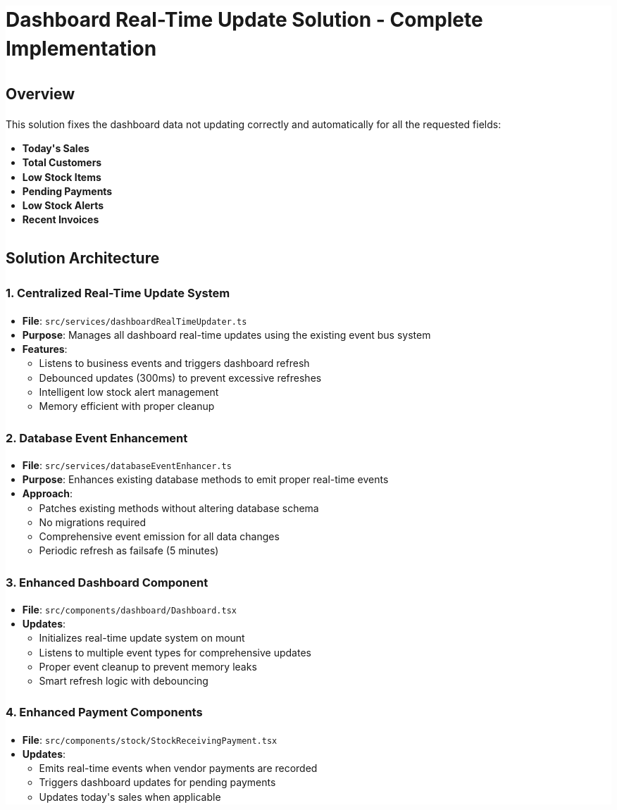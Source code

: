 # Dashboard Real-Time Update Solution - Complete Implementation

## Overview
This solution fixes the dashboard data not updating correctly and automatically for all the requested fields:
- **Today's Sales**
- **Total Customers** 
- **Low Stock Items**
- **Pending Payments**
- **Low Stock Alerts**
- **Recent Invoices**

## Solution Architecture

### 1. Centralized Real-Time Update System
- **File**: `src/services/dashboardRealTimeUpdater.ts`
- **Purpose**: Manages all dashboard real-time updates using the existing event bus system
- **Features**:
  - Listens to business events and triggers dashboard refresh
  - Debounced updates (300ms) to prevent excessive refreshes
  - Intelligent low stock alert management
  - Memory efficient with proper cleanup

### 2. Database Event Enhancement
- **File**: `src/services/databaseEventEnhancer.ts`
- **Purpose**: Enhances existing database methods to emit proper real-time events
- **Approach**: 
  - Patches existing methods without altering database schema
  - No migrations required
  - Comprehensive event emission for all data changes
  - Periodic refresh as failsafe (5 minutes)

### 3. Enhanced Dashboard Component
- **File**: `src/components/dashboard/Dashboard.tsx`
- **Updates**:
  - Initializes real-time update system on mount
  - Listens to multiple event types for comprehensive updates
  - Proper event cleanup to prevent memory leaks
  - Smart refresh logic with debouncing

### 4. Enhanced Payment Components
- **File**: `src/components/stock/StockReceivingPayment.tsx`
- **Updates**:
  - Emits real-time events when vendor payments are recorded
  - Triggers dashboard updates for pending payments
  - Updates today's sales when applicable
